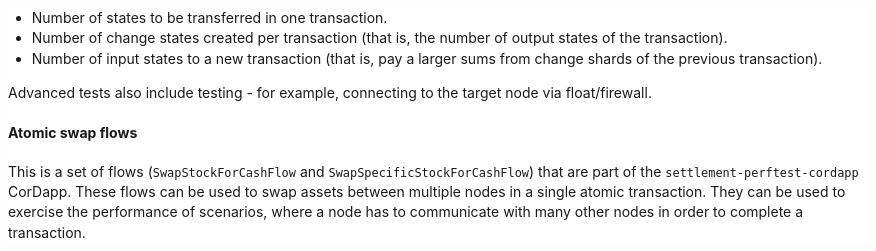 * Number of states to be transferred in one transaction.
* Number of change states created per transaction (that is, the number of output states of the transaction).
* Number of input states to a new transaction (that is, pay a larger sums from change shards of the previous transaction).

Advanced tests also include testing - for example, connecting to the target node via float/firewall.

#### Atomic swap flows

This is a set of flows (`SwapStockForCashFlow` and `SwapSpecificStockForCashFlow`) that are part of the `settlement-perftest-cordapp` CorDapp. These flows can be used to swap assets between multiple nodes in a single atomic transaction. They can be used to exercise the performance of scenarios, where a node has to communicate with many other nodes in order to complete a transaction.
